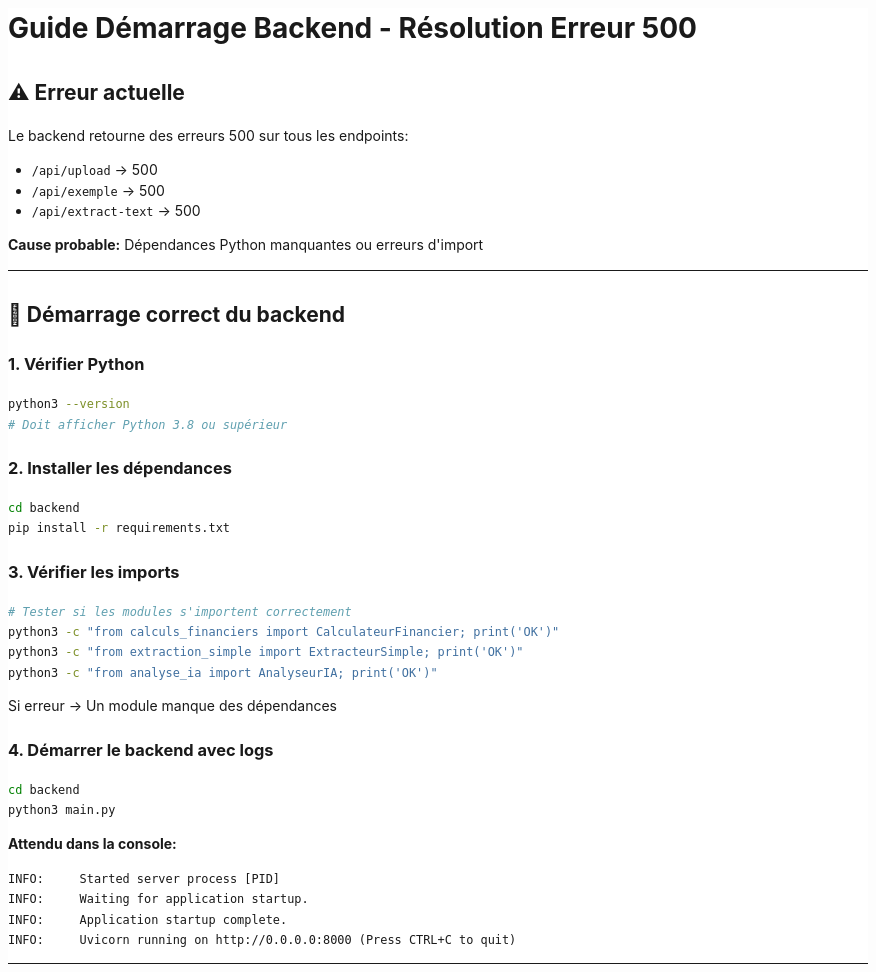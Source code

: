# Guide Démarrage Backend - Résolution Erreur 500

## ⚠️ Erreur actuelle

Le backend retourne des erreurs 500 sur tous les endpoints:
- `/api/upload` → 500
- `/api/exemple` → 500
- `/api/extract-text` → 500

**Cause probable:** Dépendances Python manquantes ou erreurs d'import

---

## 🔧 Démarrage correct du backend

### 1. Vérifier Python
```bash
python3 --version
# Doit afficher Python 3.8 ou supérieur
```

### 2. Installer les dépendances
```bash
cd backend
pip install -r requirements.txt
```

### 3. Vérifier les imports
```bash
# Tester si les modules s'importent correctement
python3 -c "from calculs_financiers import CalculateurFinancier; print('OK')"
python3 -c "from extraction_simple import ExtracteurSimple; print('OK')"
python3 -c "from analyse_ia import AnalyseurIA; print('OK')"
```

Si erreur → Un module manque des dépendances

### 4. Démarrer le backend avec logs
```bash
cd backend
python3 main.py
```

**Attendu dans la console:**
```
INFO:     Started server process [PID]
INFO:     Waiting for application startup.
INFO:     Application startup complete.
INFO:     Uvicorn running on http://0.0.0.0:8000 (Press CTRL+C to quit)
```

---
